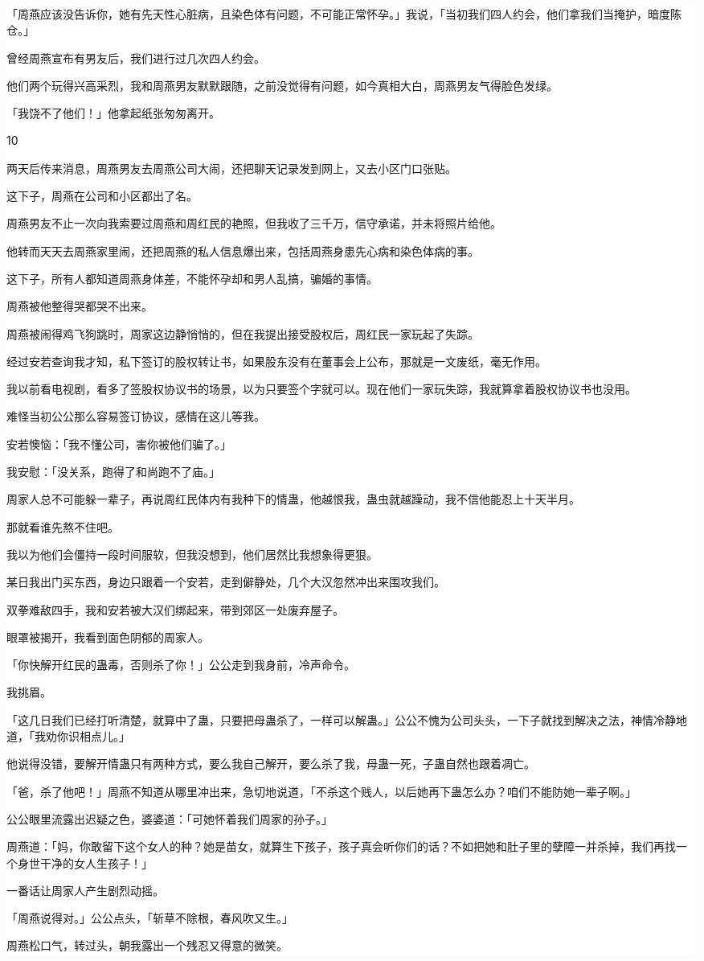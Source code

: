 「周燕应该没告诉你，她有先天性心脏病，且染色体有问题，不可能正常怀孕。」我说，「当初我们四人约会，他们拿我们当掩护，暗度陈仓。」

曾经周燕宣布有男友后，我们进行过几次四人约会。

他们两个玩得兴高采烈，我和周燕男友默默跟随，之前没觉得有问题，如今真相大白，周燕男友气得脸色发绿。

「我饶不了他们！」他拿起纸张匆匆离开。

10

两天后传来消息，周燕男友去周燕公司大闹，还把聊天记录发到网上，又去小区门口张贴。

这下子，周燕在公司和小区都出了名。

周燕男友不止一次向我索要过周燕和周红民的艳照，但我收了三千万，信守承诺，并未将照片给他。

他转而天天去周燕家里闹，还把周燕的私人信息爆出来，包括周燕身患先心病和染色体病的事。

这下子，所有人都知道周燕身体差，不能怀孕却和男人乱搞，骗婚的事情。

周燕被他整得哭都哭不出来。

周燕被闹得鸡飞狗跳时，周家这边静悄悄的，但在我提出接受股权后，周红民一家玩起了失踪。

经过安若查询我才知，私下签订的股权转让书，如果股东没有在董事会上公布，那就是一文废纸，毫无作用。

我以前看电视剧，看多了签股权协议书的场景，以为只要签个字就可以。现在他们一家玩失踪，我就算拿着股权协议书也没用。

难怪当初公公那么容易签订协议，感情在这儿等我。

安若懊恼：「我不懂公司，害你被他们骗了。」

我安慰：「没关系，跑得了和尚跑不了庙。」

周家人总不可能躲一辈子，再说周红民体内有我种下的情蛊，他越恨我，蛊虫就越躁动，我不信他能忍上十天半月。

那就看谁先熬不住吧。

我以为他们会僵持一段时间服软，但我没想到，他们居然比我想象得更狠。

某日我出门买东西，身边只跟着一个安若，走到僻静处，几个大汉忽然冲出来围攻我们。

双拳难敌四手，我和安若被大汉们绑起来，带到郊区一处废弃屋子。

眼罩被揭开，我看到面色阴郁的周家人。

「你快解开红民的蛊毒，否则杀了你！」公公走到我身前，冷声命令。

我挑眉。

「这几日我们已经打听清楚，就算中了蛊，只要把母蛊杀了，一样可以解蛊。」公公不愧为公司头头，一下子就找到解决之法，神情冷静地道，「我劝你识相点儿。」

他说得没错，要解开情蛊只有两种方式，要么我自己解开，要么杀了我，母蛊一死，子蛊自然也跟着凋亡。

「爸，杀了他吧！」周燕不知道从哪里冲出来，急切地说道，「不杀这个贱人，以后她再下蛊怎么办？咱们不能防她一辈子啊。」

公公眼里流露出迟疑之色，婆婆道：「可她怀着我们周家的孙子。」

周燕道：「妈，你敢留下这个女人的种？她是苗女，就算生下孩子，孩子真会听你们的话？不如把她和肚子里的孽障一并杀掉，我们再找一个身世干净的女人生孩子！」

一番话让周家人产生剧烈动摇。

「周燕说得对。」公公点头，「斩草不除根，春风吹又生。」

周燕松口气，转过头，朝我露出一个残忍又得意的微笑。
